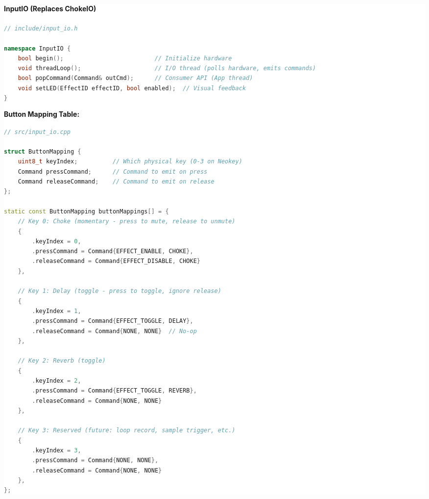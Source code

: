 #### InputIO (Replaces ChokeIO)

```cpp
// include/input_io.h

namespace InputIO {
    bool begin();                          // Initialize hardware
    void threadLoop();                     // I/O thread (polls hardware, emits commands)
    bool popCommand(Command& outCmd);      // Consumer API (App thread)
    void setLED(EffectID effectID, bool enabled);  // Visual feedback
}
```

**Button Mapping Table:**

```cpp
// src/input_io.cpp

struct ButtonMapping {
    uint8_t keyIndex;          // Which physical key (0-3 on Neokey)
    Command pressCommand;      // Command to emit on press
    Command releaseCommand;    // Command to emit on release
};

static const ButtonMapping buttonMappings[] = {
    // Key 0: Choke (momentary - press to mute, release to unmute)
    {
        .keyIndex = 0,
        .pressCommand = Command{EFFECT_ENABLE, CHOKE},
        .releaseCommand = Command{EFFECT_DISABLE, CHOKE}
    },

    // Key 1: Delay (toggle - press to toggle, ignore release)
    {
        .keyIndex = 1,
        .pressCommand = Command{EFFECT_TOGGLE, DELAY},
        .releaseCommand = Command{NONE, NONE}  // No-op
    },

    // Key 2: Reverb (toggle)
    {
        .keyIndex = 2,
        .pressCommand = Command{EFFECT_TOGGLE, REVERB},
        .releaseCommand = Command{NONE, NONE}
    },

    // Key 3: Reserved (future: loop record, sample trigger, etc.)
    {
        .keyIndex = 3,
        .pressCommand = Command{NONE, NONE},
        .releaseCommand = Command{NONE, NONE}
    },
};
```
